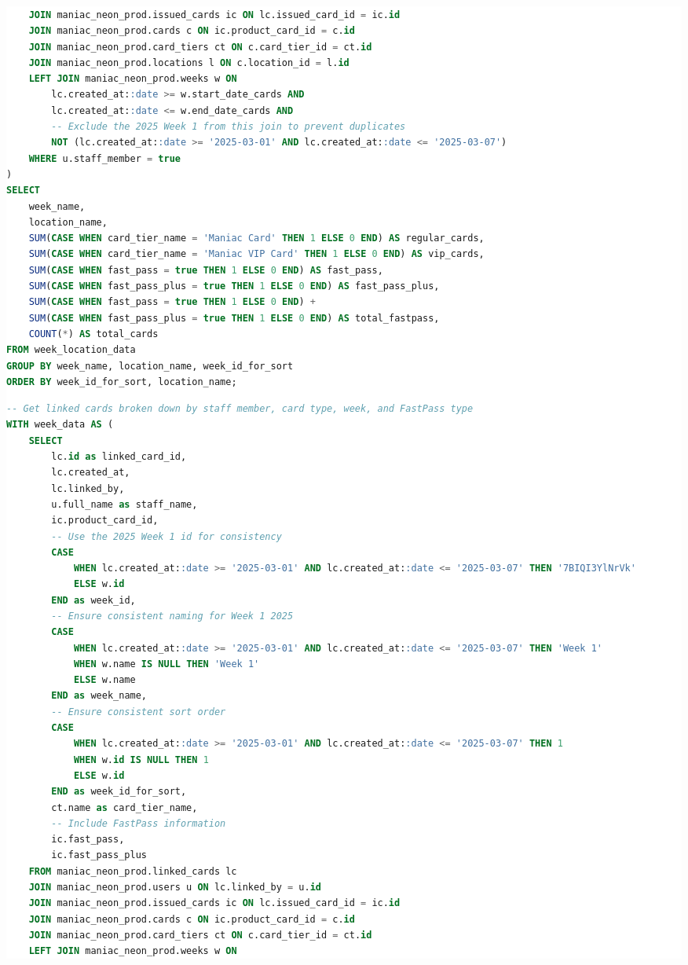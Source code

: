 ```sql linked_cards_by_week_location_fastpass
    JOIN maniac_neon_prod.issued_cards ic ON lc.issued_card_id = ic.id
    JOIN maniac_neon_prod.cards c ON ic.product_card_id = c.id
    JOIN maniac_neon_prod.card_tiers ct ON c.card_tier_id = ct.id
    JOIN maniac_neon_prod.locations l ON c.location_id = l.id
    LEFT JOIN maniac_neon_prod.weeks w ON 
        lc.created_at::date >= w.start_date_cards AND 
        lc.created_at::date <= w.end_date_cards AND
        -- Exclude the 2025 Week 1 from this join to prevent duplicates
        NOT (lc.created_at::date >= '2025-03-01' AND lc.created_at::date <= '2025-03-07')
    WHERE u.staff_member = true
)
SELECT 
    week_name,
    location_name,
    SUM(CASE WHEN card_tier_name = 'Maniac Card' THEN 1 ELSE 0 END) AS regular_cards,
    SUM(CASE WHEN card_tier_name = 'Maniac VIP Card' THEN 1 ELSE 0 END) AS vip_cards,
    SUM(CASE WHEN fast_pass = true THEN 1 ELSE 0 END) AS fast_pass,
    SUM(CASE WHEN fast_pass_plus = true THEN 1 ELSE 0 END) AS fast_pass_plus,
    SUM(CASE WHEN fast_pass = true THEN 1 ELSE 0 END) + 
    SUM(CASE WHEN fast_pass_plus = true THEN 1 ELSE 0 END) AS total_fastpass,
    COUNT(*) AS total_cards
FROM week_location_data
GROUP BY week_name, location_name, week_id_for_sort
ORDER BY week_id_for_sort, location_name;
```

```sql linked_cards_by_staff_type_week_fastpass
-- Get linked cards broken down by staff member, card type, week, and FastPass type
WITH week_data AS (
    SELECT 
        lc.id as linked_card_id,
        lc.created_at,
        lc.linked_by,
        u.full_name as staff_name,
        ic.product_card_id,
        -- Use the 2025 Week 1 id for consistency
        CASE 
            WHEN lc.created_at::date >= '2025-03-01' AND lc.created_at::date <= '2025-03-07' THEN '7BIQI3YlNrVk'
            ELSE w.id
        END as week_id,
        -- Ensure consistent naming for Week 1 2025
        CASE 
            WHEN lc.created_at::date >= '2025-03-01' AND lc.created_at::date <= '2025-03-07' THEN 'Week 1'
            WHEN w.name IS NULL THEN 'Week 1'
            ELSE w.name
        END as week_name,
        -- Ensure consistent sort order
        CASE 
            WHEN lc.created_at::date >= '2025-03-01' AND lc.created_at::date <= '2025-03-07' THEN 1
            WHEN w.id IS NULL THEN 1
            ELSE w.id
        END as week_id_for_sort,
        ct.name as card_tier_name,
        -- Include FastPass information
        ic.fast_pass,
        ic.fast_pass_plus
    FROM maniac_neon_prod.linked_cards lc
    JOIN maniac_neon_prod.users u ON lc.linked_by = u.id
    JOIN maniac_neon_prod.issued_cards ic ON lc.issued_card_id = ic.id
    JOIN maniac_neon_prod.cards c ON ic.product_card_id = c.id
    JOIN maniac_neon_prod.card_tiers ct ON c.card_tier_id = ct.id
    LEFT JOIN maniac_neon_prod.weeks w ON 
```